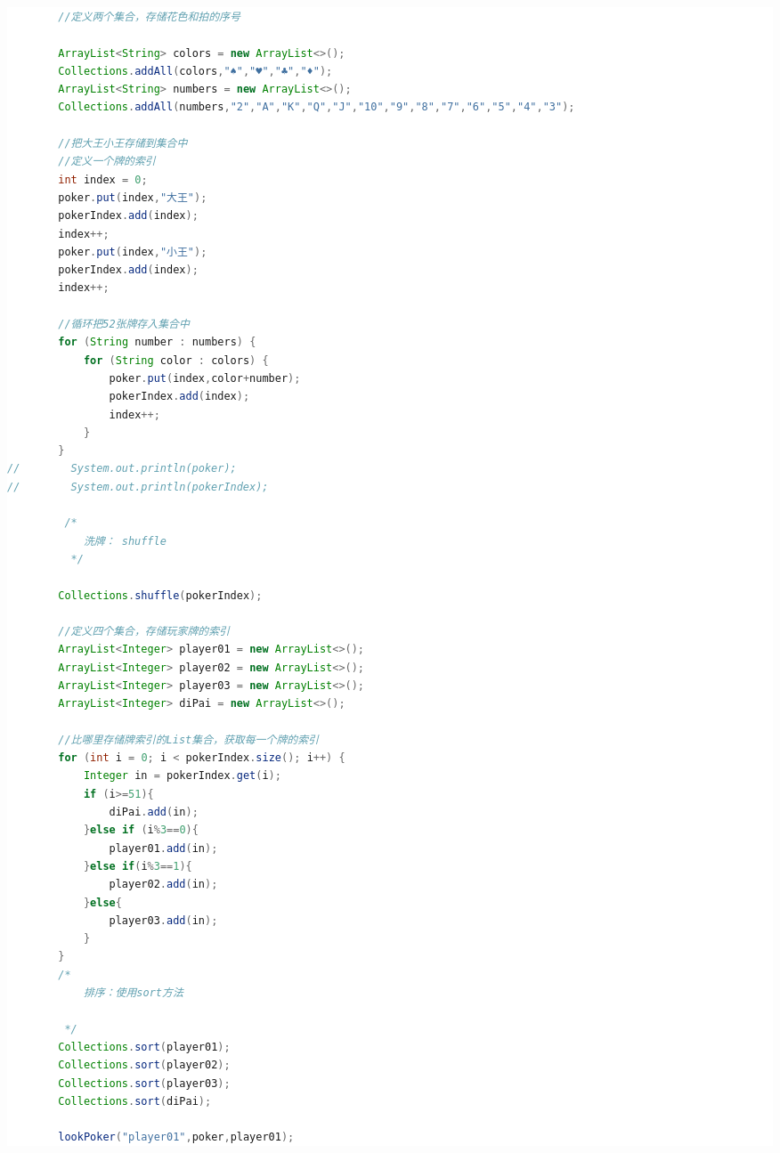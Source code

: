 ```java
        //定义两个集合，存储花色和拍的序号

        ArrayList<String> colors = new ArrayList<>();
        Collections.addAll(colors,"♠","♥","♣","♦");
        ArrayList<String> numbers = new ArrayList<>();
        Collections.addAll(numbers,"2","A","K","Q","J","10","9","8","7","6","5","4","3");

        //把大王小王存储到集合中
        //定义一个牌的索引
        int index = 0;
        poker.put(index,"大王");
        pokerIndex.add(index);
        index++;
        poker.put(index,"小王");
        pokerIndex.add(index);
        index++;

        //循环把52张牌存入集合中
        for (String number : numbers) {
            for (String color : colors) {
                poker.put(index,color+number);
                pokerIndex.add(index);
                index++;
            }
        }
//        System.out.println(poker);
//        System.out.println(pokerIndex);

         /*
            洗牌： shuffle
          */

        Collections.shuffle(pokerIndex);

        //定义四个集合，存储玩家牌的索引
        ArrayList<Integer> player01 = new ArrayList<>();
        ArrayList<Integer> player02 = new ArrayList<>();
        ArrayList<Integer> player03 = new ArrayList<>();
        ArrayList<Integer> diPai = new ArrayList<>();

        //比哪里存储牌索引的List集合，获取每一个牌的索引
        for (int i = 0; i < pokerIndex.size(); i++) {
            Integer in = pokerIndex.get(i);
            if (i>=51){
                diPai.add(in);
            }else if (i%3==0){
                player01.add(in);
            }else if(i%3==1){
                player02.add(in);
            }else{
                player03.add(in);
            }
        }
        /*
            排序：使用sort方法

         */
        Collections.sort(player01);
        Collections.sort(player02);
        Collections.sort(player03);
        Collections.sort(diPai);

        lookPoker("player01",poker,player01);
```